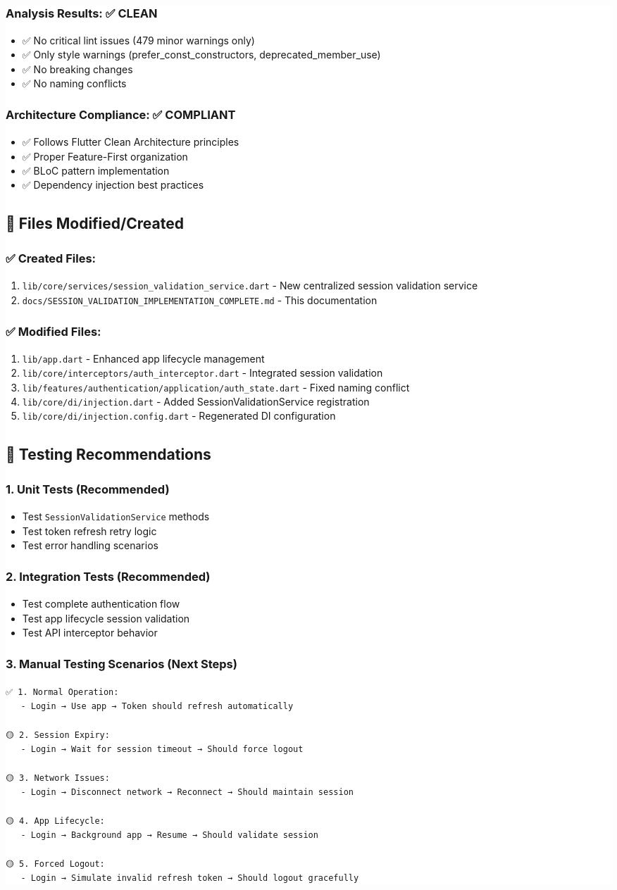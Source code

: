 ### **Analysis Results**: ✅ CLEAN
- ✅ No critical lint issues (479 minor warnings only)
- ✅ Only style warnings (prefer_const_constructors, deprecated_member_use)
- ✅ No breaking changes
- ✅ No naming conflicts

### **Architecture Compliance**: ✅ COMPLIANT
- ✅ Follows Flutter Clean Architecture principles
- ✅ Proper Feature-First organization
- ✅ BLoC pattern implementation
- ✅ Dependency injection best practices

## 📁 Files Modified/Created

### ✅ Created Files:
1. `lib/core/services/session_validation_service.dart` - New centralized session validation service
2. `docs/SESSION_VALIDATION_IMPLEMENTATION_COMPLETE.md` - This documentation

### ✅ Modified Files:
1. `lib/app.dart` - Enhanced app lifecycle management
2. `lib/core/interceptors/auth_interceptor.dart` - Integrated session validation
3. `lib/features/authentication/application/auth_state.dart` - Fixed naming conflict
4. `lib/core/di/injection.dart` - Added SessionValidationService registration
5. `lib/core/di/injection.config.dart` - Regenerated DI configuration

## 🧪 Testing Recommendations

### 1. **Unit Tests** (Recommended)
- Test `SessionValidationService` methods
- Test token refresh retry logic
- Test error handling scenarios

### 2. **Integration Tests** (Recommended)
- Test complete authentication flow
- Test app lifecycle session validation
- Test API interceptor behavior

### 3. **Manual Testing Scenarios** (Next Steps)
```
✅ 1. Normal Operation:
   - Login → Use app → Token should refresh automatically

🟡 2. Session Expiry:
   - Login → Wait for session timeout → Should force logout

🟡 3. Network Issues:
   - Login → Disconnect network → Reconnect → Should maintain session

🟡 4. App Lifecycle:
   - Login → Background app → Resume → Should validate session

🟡 5. Forced Logout:
   - Login → Simulate invalid refresh token → Should logout gracefully
```
